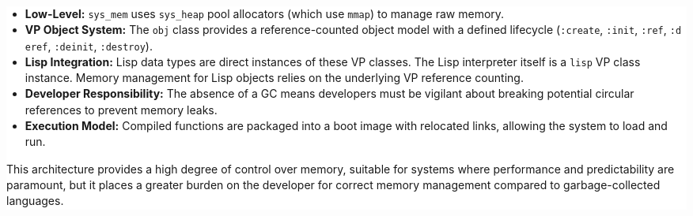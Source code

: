 *   **Low-Level:** `sys_mem` uses `sys_heap` pool allocators (which use `mmap`) to manage raw memory.
*   **VP Object System:** The `obj` class provides a reference-counted object model with a defined lifecycle (`:create`, `:init`, `:ref`, `:deref`, `:deinit`, `:destroy`).
*   **Lisp Integration:** Lisp data types are direct instances of these VP classes. The Lisp interpreter itself is a `lisp` VP class instance. Memory management for Lisp objects relies on the underlying VP reference counting.
*   **Developer Responsibility:** The absence of a GC means developers must be vigilant about breaking potential circular references to prevent memory leaks.
*   **Execution Model:** Compiled functions are packaged into a boot image with relocated links, allowing the system to load and run.

This architecture provides a high degree of control over memory, suitable for systems where performance and predictability are paramount, but it places a greater burden on the developer for correct memory management compared to garbage-collected languages.